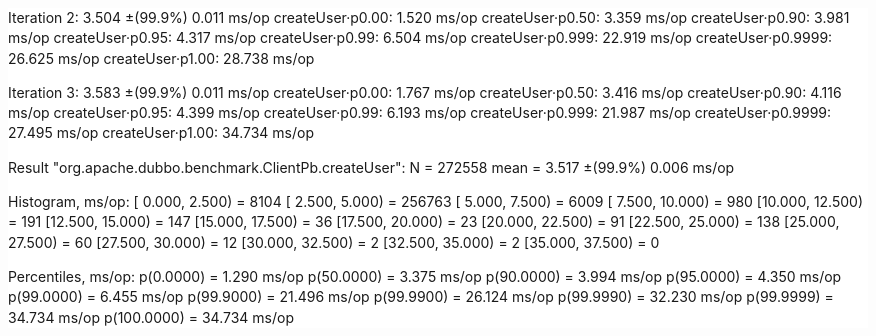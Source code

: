 Iteration   2: 3.504 ±(99.9%) 0.011 ms/op
                 createUser·p0.00:   1.520 ms/op
                 createUser·p0.50:   3.359 ms/op
                 createUser·p0.90:   3.981 ms/op
                 createUser·p0.95:   4.317 ms/op
                 createUser·p0.99:   6.504 ms/op
                 createUser·p0.999:  22.919 ms/op
                 createUser·p0.9999: 26.625 ms/op
                 createUser·p1.00:   28.738 ms/op

Iteration   3: 3.583 ±(99.9%) 0.011 ms/op
                 createUser·p0.00:   1.767 ms/op
                 createUser·p0.50:   3.416 ms/op
                 createUser·p0.90:   4.116 ms/op
                 createUser·p0.95:   4.399 ms/op
                 createUser·p0.99:   6.193 ms/op
                 createUser·p0.999:  21.987 ms/op
                 createUser·p0.9999: 27.495 ms/op
                 createUser·p1.00:   34.734 ms/op



Result "org.apache.dubbo.benchmark.ClientPb.createUser":
  N = 272558
  mean =      3.517 ±(99.9%) 0.006 ms/op

  Histogram, ms/op:
    [ 0.000,  2.500) = 8104 
    [ 2.500,  5.000) = 256763 
    [ 5.000,  7.500) = 6009 
    [ 7.500, 10.000) = 980 
    [10.000, 12.500) = 191 
    [12.500, 15.000) = 147 
    [15.000, 17.500) = 36 
    [17.500, 20.000) = 23 
    [20.000, 22.500) = 91 
    [22.500, 25.000) = 138 
    [25.000, 27.500) = 60 
    [27.500, 30.000) = 12 
    [30.000, 32.500) = 2 
    [32.500, 35.000) = 2 
    [35.000, 37.500) = 0 

  Percentiles, ms/op:
      p(0.0000) =      1.290 ms/op
     p(50.0000) =      3.375 ms/op
     p(90.0000) =      3.994 ms/op
     p(95.0000) =      4.350 ms/op
     p(99.0000) =      6.455 ms/op
     p(99.9000) =     21.496 ms/op
     p(99.9900) =     26.124 ms/op
     p(99.9990) =     32.230 ms/op
     p(99.9999) =     34.734 ms/op
    p(100.0000) =     34.734 ms/op
